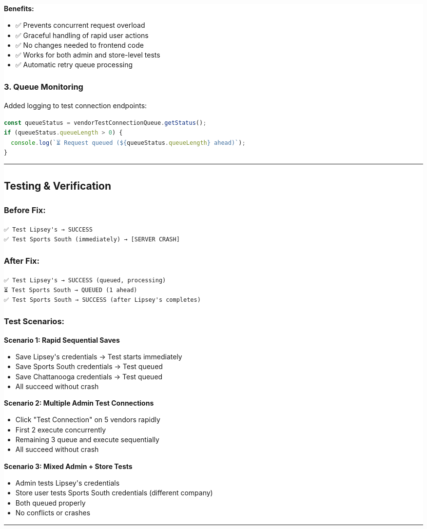 **Benefits:**
- ✅ Prevents concurrent request overload
- ✅ Graceful handling of rapid user actions
- ✅ No changes needed to frontend code
- ✅ Works for both admin and store-level tests
- ✅ Automatic retry queue processing

### 3. Queue Monitoring

Added logging to test connection endpoints:
```typescript
const queueStatus = vendorTestConnectionQueue.getStatus();
if (queueStatus.queueLength > 0) {
  console.log(`⏳ Request queued (${queueStatus.queueLength} ahead)`);
}
```

---

## Testing & Verification

### Before Fix:
```
✅ Test Lipsey's → SUCCESS
✅ Test Sports South (immediately) → [SERVER CRASH]
```

### After Fix:
```
✅ Test Lipsey's → SUCCESS (queued, processing)
⏳ Test Sports South → QUEUED (1 ahead)
✅ Test Sports South → SUCCESS (after Lipsey's completes)
```

### Test Scenarios:

**Scenario 1: Rapid Sequential Saves**
- Save Lipsey's credentials → Test starts immediately
- Save Sports South credentials → Test queued
- Save Chattanooga credentials → Test queued
- All succeed without crash

**Scenario 2: Multiple Admin Test Connections**
- Click "Test Connection" on 5 vendors rapidly
- First 2 execute concurrently
- Remaining 3 queue and execute sequentially
- All succeed without crash

**Scenario 3: Mixed Admin + Store Tests**
- Admin tests Lipsey's credentials
- Store user tests Sports South credentials (different company)
- Both queued properly
- No conflicts or crashes

---